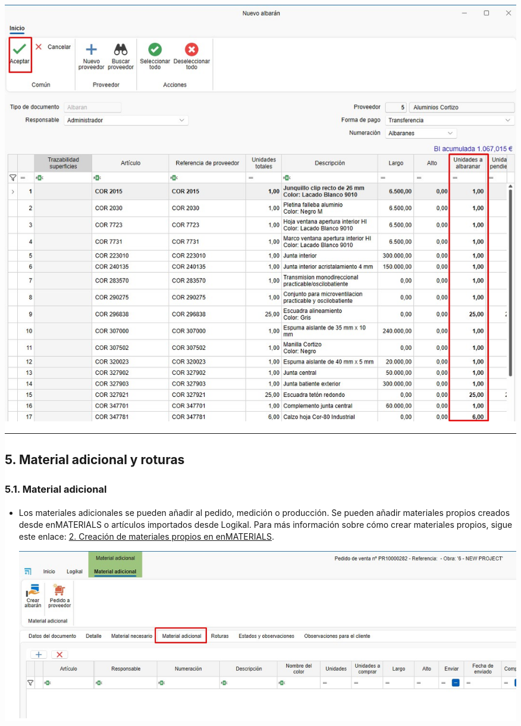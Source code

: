   ![Unidades recibidas](Imagenes/PR_Ventas_Compras/unidades_recibidas.jpg)

---

## 5. Material adicional y roturas

### 5.1. Material adicional
- Los materiales adicionales se pueden añadir al pedido, medición o producción. Se pueden añadir materiales propios creados desde enMATERIALS o artículos importados desde Logikal. Para más información sobre cómo crear materiales propios, sigue este enlace: [2. Creación de materiales propios en enMATERIALS](/Utilidades/2.UT_Crear_Materiales_enMATERIAL).

  ![Material adicional](Imagenes/PR_Ventas_Compras/material_adicional.jpg)
